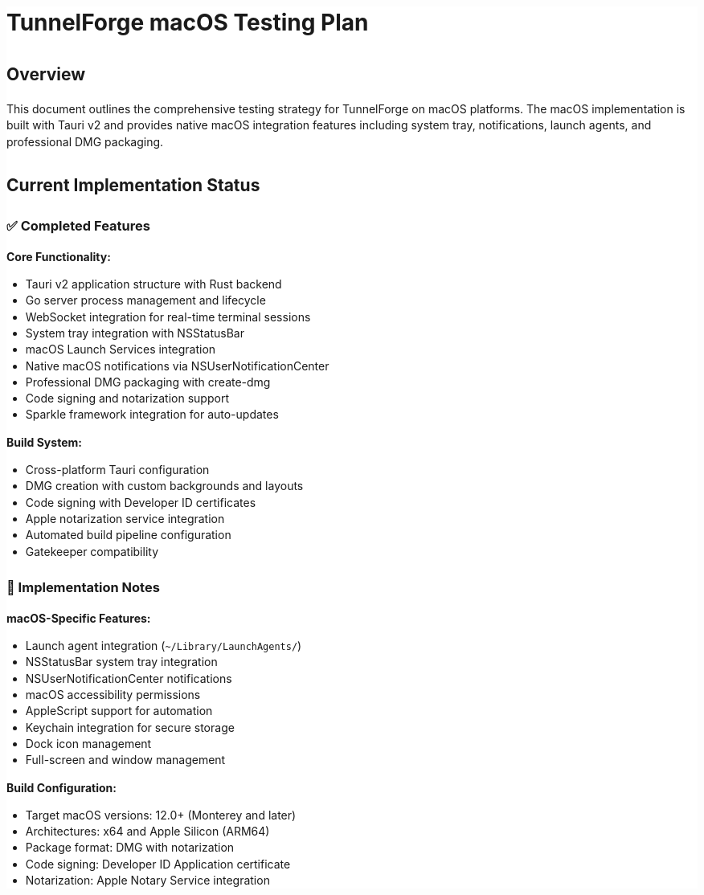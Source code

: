 # TunnelForge macOS Testing Plan

## Overview

This document outlines the comprehensive testing strategy for TunnelForge on macOS platforms. The macOS implementation is built with Tauri v2 and provides native macOS integration features including system tray, notifications, launch agents, and professional DMG packaging.

## Current Implementation Status

### ✅ Completed Features

**Core Functionality:**
- Tauri v2 application structure with Rust backend
- Go server process management and lifecycle
- WebSocket integration for real-time terminal sessions
- System tray integration with NSStatusBar
- macOS Launch Services integration
- Native macOS notifications via NSUserNotificationCenter
- Professional DMG packaging with create-dmg
- Code signing and notarization support
- Sparkle framework integration for auto-updates

**Build System:**
- Cross-platform Tauri configuration
- DMG creation with custom backgrounds and layouts
- Code signing with Developer ID certificates
- Apple notarization service integration
- Automated build pipeline configuration
- Gatekeeper compatibility

### 🚧 Implementation Notes

**macOS-Specific Features:**
- Launch agent integration (`~/Library/LaunchAgents/`)
- NSStatusBar system tray integration
- NSUserNotificationCenter notifications
- macOS accessibility permissions
- AppleScript support for automation
- Keychain integration for secure storage
- Dock icon management
- Full-screen and window management

**Build Configuration:**
- Target macOS versions: 12.0+ (Monterey and later)
- Architectures: x64 and Apple Silicon (ARM64)
- Package format: DMG with notarization
- Code signing: Developer ID Application certificate
- Notarization: Apple Notary Service integration
